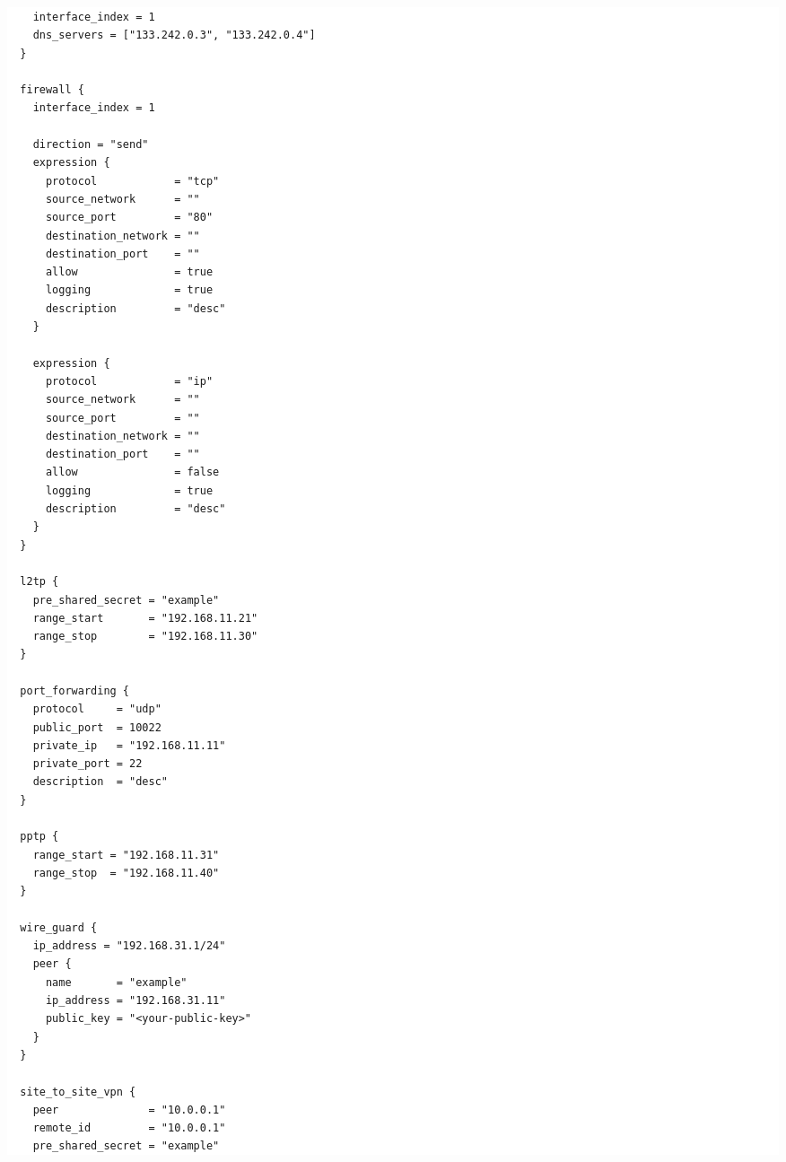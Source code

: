 ```hcl
    interface_index = 1
    dns_servers = ["133.242.0.3", "133.242.0.4"]
  }

  firewall {
    interface_index = 1

    direction = "send"
    expression {
      protocol            = "tcp"
      source_network      = ""
      source_port         = "80"
      destination_network = ""
      destination_port    = ""
      allow               = true
      logging             = true
      description         = "desc"
    }

    expression {
      protocol            = "ip"
      source_network      = ""
      source_port         = ""
      destination_network = ""
      destination_port    = ""
      allow               = false
      logging             = true
      description         = "desc"
    }
  }

  l2tp {
    pre_shared_secret = "example"
    range_start       = "192.168.11.21"
    range_stop        = "192.168.11.30"
  }

  port_forwarding {
    protocol     = "udp"
    public_port  = 10022
    private_ip   = "192.168.11.11"
    private_port = 22
    description  = "desc"
  }

  pptp {
    range_start = "192.168.11.31"
    range_stop  = "192.168.11.40"
  }

  wire_guard {
    ip_address = "192.168.31.1/24"
    peer {
      name       = "example"
      ip_address = "192.168.31.11"
      public_key = "<your-public-key>"
    }
  }

  site_to_site_vpn {
    peer              = "10.0.0.1"
    remote_id         = "10.0.0.1"
    pre_shared_secret = "example"
```
